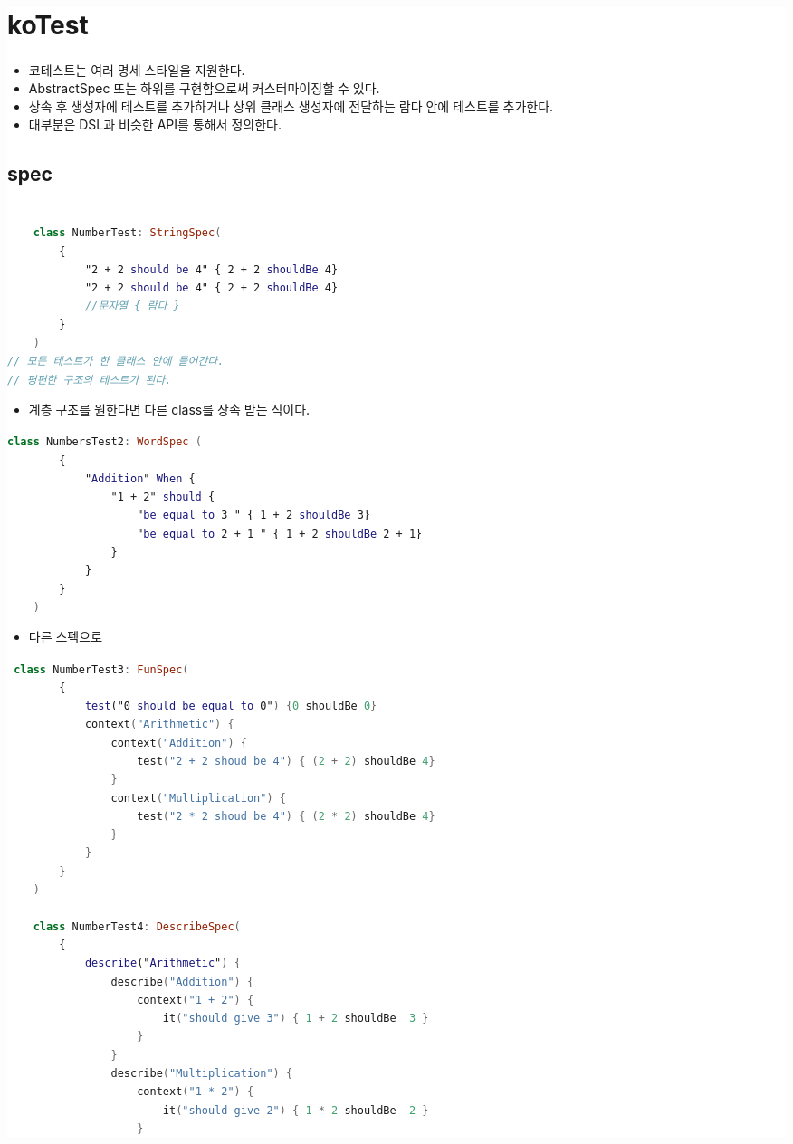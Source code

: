 # koTest
- 코테스트는 여러 명세 스타일을 지원한다.
- AbstractSpec 또는 하위를 구현함으로써 커스터마이징할 수 있다.
- 상속 후 생성자에 테스트를 추가하거나 상위 클래스 생성자에 전달하는 람다 안에 테스트를 추가한다.
- 대부분은 DSL과 비슷한 API를 통해서 정의한다.


## spec 

```kotlin

    class NumberTest: StringSpec(
        {
            "2 + 2 should be 4" { 2 + 2 shouldBe 4}
            "2 + 2 should be 4" { 2 + 2 shouldBe 4}
            //문자열 { 람다 }
        }
    )
// 모든 테스트가 한 클래스 안에 들어간다.
// 평편한 구조의 테스트가 된다.
```

- 계층 구조를 원한다면 다른 class를 상속 받는 식이다.
```kotlin
class NumbersTest2: WordSpec (
        {
            "Addition" When {
                "1 + 2" should {
                    "be equal to 3 " { 1 + 2 shouldBe 3}
                    "be equal to 2 + 1 " { 1 + 2 shouldBe 2 + 1}
                }
            }
        }
    )
```

- 다른 스펙으로
```kotlin
 class NumberTest3: FunSpec(
        {
            test("0 should be equal to 0") {0 shouldBe 0}
            context("Arithmetic") {
                context("Addition") {
                    test("2 + 2 shoud be 4") { (2 + 2) shouldBe 4}
                }
                context("Multiplication") {
                    test("2 * 2 shoud be 4") { (2 * 2) shouldBe 4}
                }
            }
        }
    )

    class NumberTest4: DescribeSpec(
        {
            describe("Arithmetic") {
                describe("Addition") {
                    context("1 + 2") {
                        it("should give 3") { 1 + 2 shouldBe  3 }
                    }
                }
                describe("Multiplication") {
                    context("1 * 2") {
                        it("should give 2") { 1 * 2 shouldBe  2 }
                    }
```